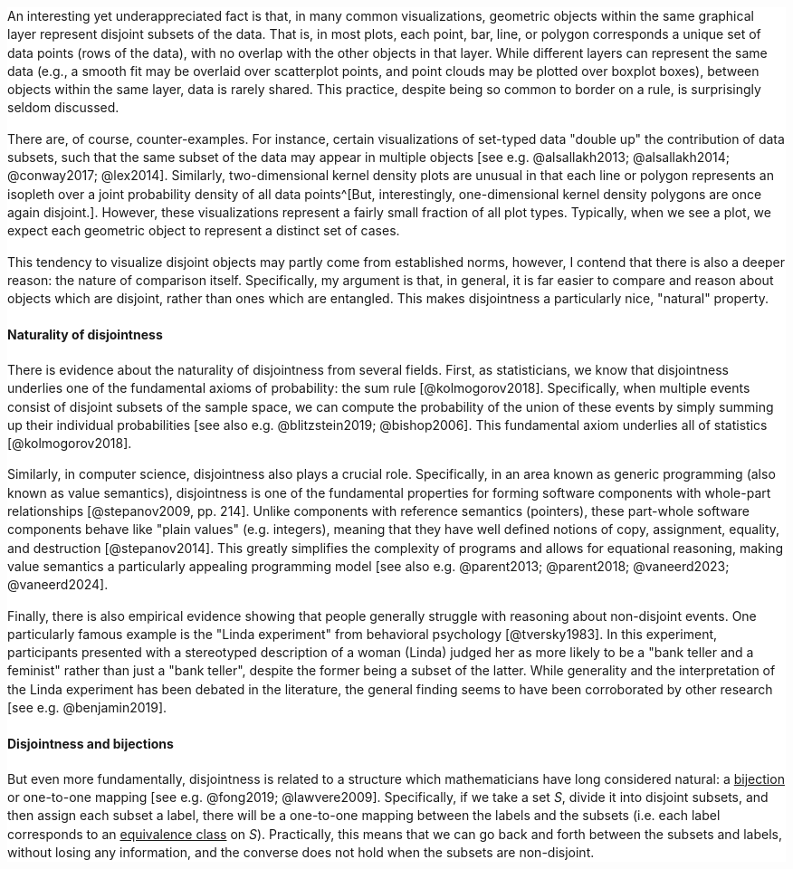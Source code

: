 An interesting yet underappreciated fact is that, in many common visualizations, geometric objects within the same graphical layer represent disjoint subsets of the data. That is, in most plots, each point, bar, line, or polygon corresponds a unique set of data points (rows of the data), with no overlap with the other objects in that layer. While different layers can represent the same data (e.g., a smooth fit may be overlaid over scatterplot points, and point clouds may be plotted over boxplot boxes), between objects within the same layer, data is rarely shared. This practice, despite being so common to border on a rule, is surprisingly seldom discussed.

There are, of course, counter-examples. For instance, certain visualizations of set-typed data "double up" the contribution of data subsets, such that the same subset of the data may appear in multiple objects [see e.g. @alsallakh2013; @alsallakh2014; @conway2017; @lex2014]. Similarly, two-dimensional kernel density plots are unusual in that each line or polygon represents an isopleth over a joint probability density of all data points^[But, interestingly, one-dimensional kernel density polygons are once again disjoint.]. However, these visualizations represent a fairly small fraction of all plot types. Typically, when we see a plot, we expect each geometric object to represent a distinct set of cases.  

This tendency to visualize disjoint objects may partly come from established norms, however, I contend that there is also a deeper reason: the nature of comparison itself. Specifically, my argument is that, in general, it is far easier to compare and reason about objects which are disjoint, rather than ones which are entangled. This makes disjointness a particularly nice, "natural" property. 

#### Naturality of disjointness

There is evidence about the naturality of disjointness from several fields. First, as statisticians, we know that disjointness underlies one of the fundamental axioms of probability: the sum rule [@kolmogorov2018]. Specifically, when multiple events consist of disjoint subsets of the sample space, we can compute the probability of the union of these events by simply summing up their individual probabilities [see also e.g. @blitzstein2019; @bishop2006]. This fundamental axiom underlies all of statistics [@kolmogorov2018].

Similarly, in computer science, disjointness also plays a crucial role. Specifically, in an area known as generic programming (also known as value semantics), disjointness is one of the fundamental properties for forming software components with whole-part relationships [@stepanov2009, pp. 214]. Unlike components with reference semantics (pointers), these part-whole software components behave like "plain values" (e.g. integers), meaning that they have well defined notions of copy, assignment, equality, and destruction [@stepanov2014]. This greatly simplifies the complexity of programs and allows for equational reasoning, making value semantics a particularly appealing programming model [see also e.g. @parent2013; @parent2018; @vaneerd2023; @vaneerd2024].    

Finally, there is also empirical evidence showing that people generally struggle with reasoning about non-disjoint events. One particularly famous example is the "Linda experiment" from behavioral psychology [@tversky1983]. In this experiment, participants presented with a stereotyped description of a woman (Linda) judged her as more likely to be a "bank teller and a feminist" rather than just a "bank teller", despite the former being a subset of the latter. While generality and the interpretation of the Linda experiment has been debated in the literature, the general finding seems to have been corroborated by other research [see e.g. @benjamin2019].       

#### Disjointness and bijections

But even more fundamentally, disjointness is related to a structure which mathematicians have long considered natural: a [bijection](#functions) or one-to-one mapping [see e.g. @fong2019; @lawvere2009]. Specifically, if we take a set $S$, divide it into disjoint subsets, and then assign each subset a label, there will be a one-to-one mapping between the labels and the subsets (i.e. each label corresponds to an [equivalence class](#partition) on $S$). Practically, this means that we can go back and forth between the subsets and labels, without losing any information, and the converse does not hold when the subsets are non-disjoint.
